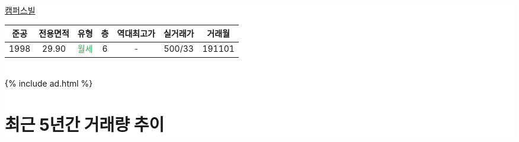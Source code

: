 
<script async src="//pagead2.googlesyndication.com/pagead/js/adsbygoogle.js"></script>

<ins class="adsbygoogle"
     style="display:block"
     data-ad-client="ca-pub-1142216861245946"
     data-ad-slot="4805727019"
     data-ad-format="auto"
     data-full-width-responsive="true"></ins>
<script>
(adsbygoogle = window.adsbygoogle || []).push({});
</script>


[캠퍼스빌](https://search.naver.com/search.naver?query=%EA%B2%BD%EA%B8%B0%EB%8F%84+%EC%88%98%EC%9B%90%EC%8B%9C+%EC%98%81%ED%86%B5%EA%B5%AC+%EC%9B%90%EC%B2%9C%EB%8F%99+%EC%BA%A0%ED%8D%BC%EC%8A%A4%EB%B9%8C)

|준공|전용면적|유형|층|역대최고가|실거래가|거래월|
|:---:|:---:|:---:|:---:|:---:|:---:|:---:|
|1998|29.90|<span style="color:#34a853">월세</span>|6|<span style="color:#444444">-</span>|500/33|191101|


<br>
{% include ad.html %}
<br>

# 최근 5년간 거래량 추이


<div style="width:100%;">
    <canvas id="deal_progress" height="200"></canvas>
</div>

<script>
new Chart(document.getElementById("deal_progress"), {
    type: 'line',
    data: {
        labels: ['201501','201502','201503','201504','201505','201506','201507','201508','201509','201510','201511','201512','201601','201602','201603','201604','201605','201606','201607','201608','201609','201610','201611','201612','201701','201702','201703','201704','201705','201706','201707','201708','201709','201710','201711','201712','201801','201802','201803','201804','201805','201806','201807','201808','201809','201810','201811','201812','201901','201902','201903','201904','201905','201906','201907','201908','201909','201910','201911','201912','202001'],
        datasets: [{
            label: '매매',
            pointRadius: 1,
            data: [46, 39, 50, 38, 47, 34, 57, 28, 48, 42, 23, 25, 25, 26, 38, 18, 35, 50, 51, 38, 41, 51, 31, 33, 24, 25, 48, 33, 45, 56, 50, 29, 33, 27, 44, 53, 119, 46, 80, 48, 42, 50, 48, 104, 75, 67, 28, 20, 36, 26, 27, 29, 51, 38, 44, 36, 53, 80, 69, 85, 27],
            borderColor: "rgba(255, 201, 14, 1)",
            backgroundColor: "rgba(255, 201, 14, 0.5)",
            fill: false,
            lineTension: 0
        },{
            label: '전월세',
            pointRadius: 1,
            data: [32, 29, 30, 27, 18, 16, 20, 31, 28, 33, 16, 28, 26, 28, 34, 34, 49, 50, 66, 63, 47, 38, 31, 34, 35, 32, 34, 24, 26, 23, 33, 28, 26, 21, 31, 30, 35, 39, 50, 23, 33, 44, 37, 31, 63, 106, 72, 95, 92, 67, 95, 117, 110, 139, 140, 105, 96, 78, 70, 45, 14],
            borderColor: "rgba(0, 141, 185, 1)",
            backgroundColor: "rgba(0, 141, 185, 0.5)",
            fill: false,
            lineTension: 0
        }
        ]
